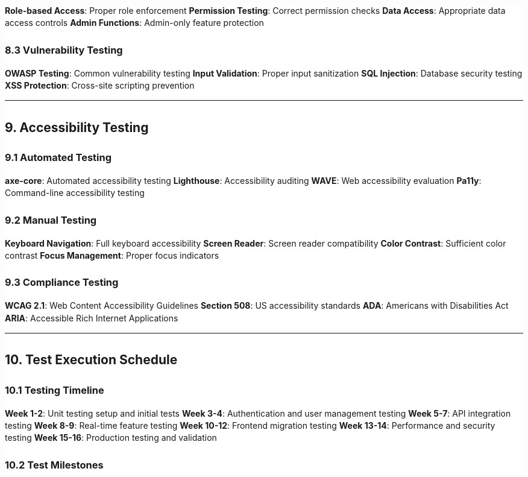 **Role-based Access**: Proper role enforcement
**Permission Testing**: Correct permission checks
**Data Access**: Appropriate data access controls
**Admin Functions**: Admin-only feature protection

### 8.3 Vulnerability Testing

**OWASP Testing**: Common vulnerability testing
**Input Validation**: Proper input sanitization
**SQL Injection**: Database security testing
**XSS Protection**: Cross-site scripting prevention

---

## 9. Accessibility Testing

### 9.1 Automated Testing

**axe-core**: Automated accessibility testing
**Lighthouse**: Accessibility auditing
**WAVE**: Web accessibility evaluation
**Pa11y**: Command-line accessibility testing

### 9.2 Manual Testing

**Keyboard Navigation**: Full keyboard accessibility
**Screen Reader**: Screen reader compatibility
**Color Contrast**: Sufficient color contrast
**Focus Management**: Proper focus indicators

### 9.3 Compliance Testing

**WCAG 2.1**: Web Content Accessibility Guidelines
**Section 508**: US accessibility standards
**ADA**: Americans with Disabilities Act
**ARIA**: Accessible Rich Internet Applications

---

## 10. Test Execution Schedule

### 10.1 Testing Timeline

**Week 1-2**: Unit testing setup and initial tests
**Week 3-4**: Authentication and user management testing
**Week 5-7**: API integration testing
**Week 8-9**: Real-time feature testing
**Week 10-12**: Frontend migration testing
**Week 13-14**: Performance and security testing
**Week 15-16**: Production testing and validation

### 10.2 Test Milestones
